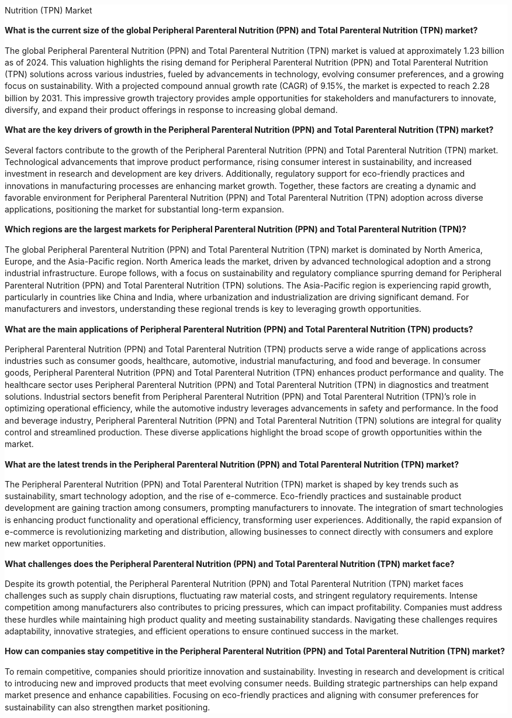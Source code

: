 Nutrition (TPN) Market</h3><p><strong>What is the current size of the global Peripheral Parenteral Nutrition (PPN) and Total Parenteral Nutrition (TPN) market?</strong></p><p>The global Peripheral Parenteral Nutrition (PPN) and Total Parenteral Nutrition (TPN) market is valued at approximately 1.23 billion as of 2024. This valuation highlights the rising demand for Peripheral Parenteral Nutrition (PPN) and Total Parenteral Nutrition (TPN) solutions across various industries, fueled by advancements in technology, evolving consumer preferences, and a growing focus on sustainability. With a projected compound annual growth rate (CAGR) of 9.15%, the market is expected to reach 2.28 billion by 2031. This impressive growth trajectory provides ample opportunities for stakeholders and manufacturers to innovate, diversify, and expand their product offerings in response to increasing global demand.</p><p><strong>What are the key drivers of growth in the Peripheral Parenteral Nutrition (PPN) and Total Parenteral Nutrition (TPN) market?</strong></p><p>Several factors contribute to the growth of the Peripheral Parenteral Nutrition (PPN) and Total Parenteral Nutrition (TPN) market. Technological advancements that improve product performance, rising consumer interest in sustainability, and increased investment in research and development are key drivers. Additionally, regulatory support for eco-friendly practices and innovations in manufacturing processes are enhancing market growth. Together, these factors are creating a dynamic and favorable environment for Peripheral Parenteral Nutrition (PPN) and Total Parenteral Nutrition (TPN) adoption across diverse applications, positioning the market for substantial long-term expansion.</p><p><strong>Which regions are the largest markets for Peripheral Parenteral Nutrition (PPN) and Total Parenteral Nutrition (TPN)?</strong></p><p>The global Peripheral Parenteral Nutrition (PPN) and Total Parenteral Nutrition (TPN) market is dominated by North America, Europe, and the Asia-Pacific region. North America leads the market, driven by advanced technological adoption and a strong industrial infrastructure. Europe follows, with a focus on sustainability and regulatory compliance spurring demand for Peripheral Parenteral Nutrition (PPN) and Total Parenteral Nutrition (TPN) solutions. The Asia-Pacific region is experiencing rapid growth, particularly in countries like China and India, where urbanization and industrialization are driving significant demand. For manufacturers and investors, understanding these regional trends is key to leveraging growth opportunities.</p><p><strong>What are the main applications of Peripheral Parenteral Nutrition (PPN) and Total Parenteral Nutrition (TPN) products?</strong></p><p>Peripheral Parenteral Nutrition (PPN) and Total Parenteral Nutrition (TPN) products serve a wide range of applications across industries such as consumer goods, healthcare, automotive, industrial manufacturing, and food and beverage. In consumer goods, Peripheral Parenteral Nutrition (PPN) and Total Parenteral Nutrition (TPN) enhances product performance and quality. The healthcare sector uses Peripheral Parenteral Nutrition (PPN) and Total Parenteral Nutrition (TPN) in diagnostics and treatment solutions. Industrial sectors benefit from Peripheral Parenteral Nutrition (PPN) and Total Parenteral Nutrition (TPN)&rsquo;s role in optimizing operational efficiency, while the automotive industry leverages advancements in safety and performance. In the food and beverage industry, Peripheral Parenteral Nutrition (PPN) and Total Parenteral Nutrition (TPN) solutions are integral for quality control and streamlined production. These diverse applications highlight the broad scope of growth opportunities within the market.</p><p><strong>What are the latest trends in the Peripheral Parenteral Nutrition (PPN) and Total Parenteral Nutrition (TPN) market?</strong></p><p>The Peripheral Parenteral Nutrition (PPN) and Total Parenteral Nutrition (TPN) market is shaped by key trends such as sustainability, smart technology adoption, and the rise of e-commerce. Eco-friendly practices and sustainable product development are gaining traction among consumers, prompting manufacturers to innovate. The integration of smart technologies is enhancing product functionality and operational efficiency, transforming user experiences. Additionally, the rapid expansion of e-commerce is revolutionizing marketing and distribution, allowing businesses to connect directly with consumers and explore new market opportunities.</p><p><strong>What challenges does the Peripheral Parenteral Nutrition (PPN) and Total Parenteral Nutrition (TPN) market face?</strong></p><p>Despite its growth potential, the Peripheral Parenteral Nutrition (PPN) and Total Parenteral Nutrition (TPN) market faces challenges such as supply chain disruptions, fluctuating raw material costs, and stringent regulatory requirements. Intense competition among manufacturers also contributes to pricing pressures, which can impact profitability. Companies must address these hurdles while maintaining high product quality and meeting sustainability standards. Navigating these challenges requires adaptability, innovative strategies, and efficient operations to ensure continued success in the market.</p><p><strong>How can companies stay competitive in the Peripheral Parenteral Nutrition (PPN) and Total Parenteral Nutrition (TPN) market?</strong></p><p>To remain competitive, companies should prioritize innovation and sustainability. Investing in research and development is critical to introducing new and improved products that meet evolving consumer needs. Building strategic partnerships can help expand market presence and enhance capabilities. Focusing on eco-friendly practices and aligning with consumer preferences for sustainability can also strengthen market positioning.